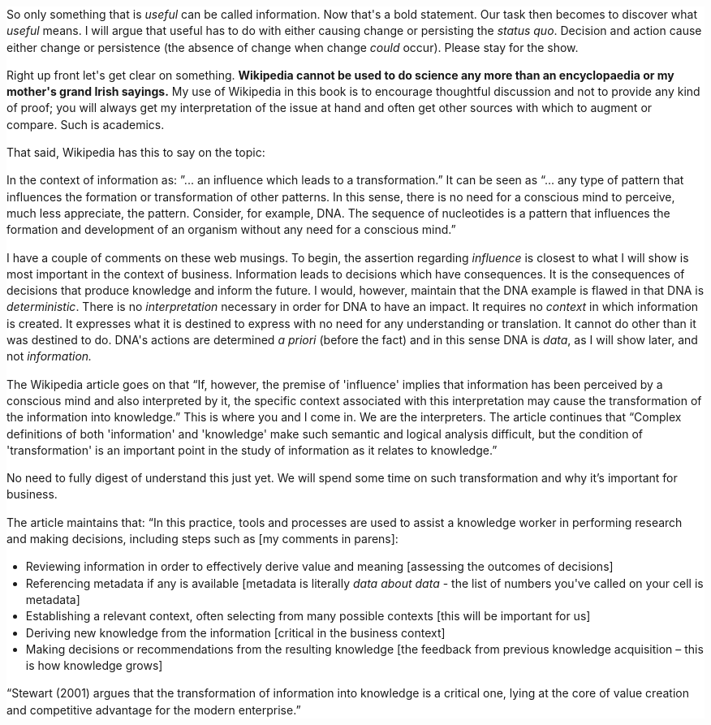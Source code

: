 So only something that is *useful* can be called information. Now that's a bold statement. Our task then becomes to discover what *useful* means. I will argue that useful has to do with either causing change or persisting the *status quo*. Decision and action cause either change or persistence (the absence of change when change *could* occur). Please stay for the show. 

Right up front let's get clear on something. **Wikipedia cannot be used to do science any more than an encyclopaedia or my mother's grand Irish sayings.** My use of Wikipedia in this book is to encourage thoughtful discussion and not to provide any kind of proof; you will always get my interpretation of the issue at hand and often get other sources with which to augment or compare. Such is academics. 

That said, Wikipedia has this to say on the topic: 

In the context of information as: ”... an influence which leads to a transformation.” It can be seen as “... any type of pattern that influences the formation or transformation of other patterns. In this sense, there is no need for a conscious mind to perceive, much less appreciate, the pattern. Consider, for example, DNA. The sequence of nucleotides is a pattern that influences the formation and development of an organism without any need for a conscious mind.”

I have a couple of comments on these web musings. To begin, the assertion regarding *influence* is closest to what I will show is most important in the context of business. Information leads to decisions which have consequences. It is the consequences of decisions that produce knowledge and inform the future. I would, however, maintain that the DNA example is flawed in that DNA is *deterministic*. There is no *interpretation* necessary in order for DNA to have an impact. It requires no *context* in which information is created. It expresses what it is destined to express with no need for any understanding or translation. It cannot do other than it was destined to do. DNA's actions are determined *a priori* (before the fact) and in this sense DNA is *data*, as I will show later, and not *information.*

The Wikipedia article goes on that “If, however, the premise of 'influence' implies that information has been perceived by a conscious mind and also interpreted by it, the specific context associated with this interpretation may cause the transformation of the information into knowledge.” This is where you and I come in. We are the interpreters. The article continues that “Complex definitions of both 'information' and 'knowledge' make such semantic and logical analysis difficult, but the condition of 'transformation' is an important point in the study of information as it relates to knowledge.”

No need to fully digest of understand this just yet. We will spend some time on such transformation and why it’s important for business. 

The article maintains that: “In this practice, tools and processes are used to assist a knowledge worker in performing research and making decisions, including steps such as [my comments in parens]:

- Reviewing information in order to effectively derive value and meaning [assessing the outcomes of decisions]
- Referencing metadata if any is available [metadata is literally *data about data* - the list of numbers you've called on your cell is metadata]
- Establishing a relevant context, often selecting from many possible contexts [this will be important for us]
- Deriving new knowledge from the information [critical in the business context]
- Making decisions or recommendations from the resulting knowledge [the feedback from previous knowledge acquisition – this is how knowledge grows]

“Stewart (2001) argues that the transformation of information into knowledge is a critical one, lying at the core of value creation and competitive advantage for the modern enterprise.”
